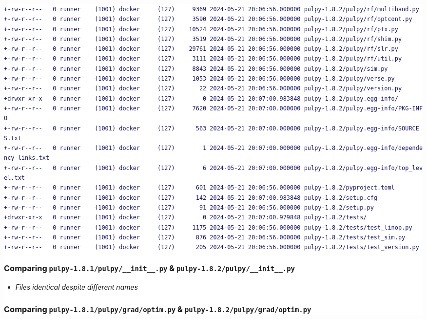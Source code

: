 ```diff
+-rw-r--r--   0 runner    (1001) docker     (127)     9369 2024-05-21 20:06:56.000000 pulpy-1.8.2/pulpy/rf/multiband.py
+-rw-r--r--   0 runner    (1001) docker     (127)     3590 2024-05-21 20:06:56.000000 pulpy-1.8.2/pulpy/rf/optcont.py
+-rw-r--r--   0 runner    (1001) docker     (127)    10524 2024-05-21 20:06:56.000000 pulpy-1.8.2/pulpy/rf/ptx.py
+-rw-r--r--   0 runner    (1001) docker     (127)     3519 2024-05-21 20:06:56.000000 pulpy-1.8.2/pulpy/rf/shim.py
+-rw-r--r--   0 runner    (1001) docker     (127)    29761 2024-05-21 20:06:56.000000 pulpy-1.8.2/pulpy/rf/slr.py
+-rw-r--r--   0 runner    (1001) docker     (127)     3111 2024-05-21 20:06:56.000000 pulpy-1.8.2/pulpy/rf/util.py
+-rw-r--r--   0 runner    (1001) docker     (127)     8843 2024-05-21 20:06:56.000000 pulpy-1.8.2/pulpy/sim.py
+-rw-r--r--   0 runner    (1001) docker     (127)     1053 2024-05-21 20:06:56.000000 pulpy-1.8.2/pulpy/verse.py
+-rw-r--r--   0 runner    (1001) docker     (127)       22 2024-05-21 20:06:56.000000 pulpy-1.8.2/pulpy/version.py
+drwxr-xr-x   0 runner    (1001) docker     (127)        0 2024-05-21 20:07:00.983848 pulpy-1.8.2/pulpy.egg-info/
+-rw-r--r--   0 runner    (1001) docker     (127)     7620 2024-05-21 20:07:00.000000 pulpy-1.8.2/pulpy.egg-info/PKG-INFO
+-rw-r--r--   0 runner    (1001) docker     (127)      563 2024-05-21 20:07:00.000000 pulpy-1.8.2/pulpy.egg-info/SOURCES.txt
+-rw-r--r--   0 runner    (1001) docker     (127)        1 2024-05-21 20:07:00.000000 pulpy-1.8.2/pulpy.egg-info/dependency_links.txt
+-rw-r--r--   0 runner    (1001) docker     (127)        6 2024-05-21 20:07:00.000000 pulpy-1.8.2/pulpy.egg-info/top_level.txt
+-rw-r--r--   0 runner    (1001) docker     (127)      601 2024-05-21 20:06:56.000000 pulpy-1.8.2/pyproject.toml
+-rw-r--r--   0 runner    (1001) docker     (127)      142 2024-05-21 20:07:00.983848 pulpy-1.8.2/setup.cfg
+-rw-r--r--   0 runner    (1001) docker     (127)       91 2024-05-21 20:06:56.000000 pulpy-1.8.2/setup.py
+drwxr-xr-x   0 runner    (1001) docker     (127)        0 2024-05-21 20:07:00.979848 pulpy-1.8.2/tests/
+-rw-r--r--   0 runner    (1001) docker     (127)     1175 2024-05-21 20:06:56.000000 pulpy-1.8.2/tests/test_linop.py
+-rw-r--r--   0 runner    (1001) docker     (127)      876 2024-05-21 20:06:56.000000 pulpy-1.8.2/tests/test_sim.py
+-rw-r--r--   0 runner    (1001) docker     (127)      205 2024-05-21 20:06:56.000000 pulpy-1.8.2/tests/test_version.py
```

### Comparing `pulpy-1.8.1/pulpy/__init__.py` & `pulpy-1.8.2/pulpy/__init__.py`

 * *Files identical despite different names*

### Comparing `pulpy-1.8.1/pulpy/grad/optim.py` & `pulpy-1.8.2/pulpy/grad/optim.py`
